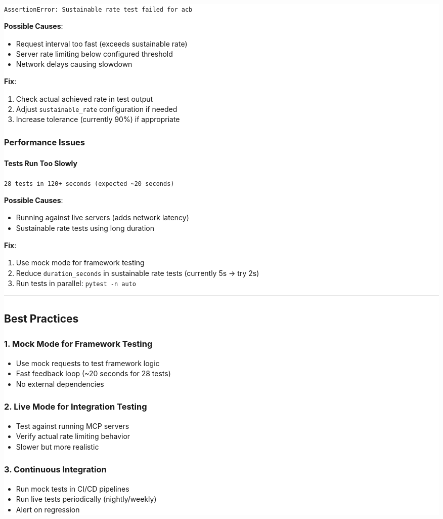 ```
AssertionError: Sustainable rate test failed for acb
```

**Possible Causes**:

- Request interval too fast (exceeds sustainable rate)
- Server rate limiting below configured threshold
- Network delays causing slowdown

**Fix**:

1. Check actual achieved rate in test output
1. Adjust `sustainable_rate` configuration if needed
1. Increase tolerance (currently 90%) if appropriate

### Performance Issues

#### Tests Run Too Slowly

```
28 tests in 120+ seconds (expected ~20 seconds)
```

**Possible Causes**:

- Running against live servers (adds network latency)
- Sustainable rate tests using long duration

**Fix**:

1. Use mock mode for framework testing
1. Reduce `duration_seconds` in sustainable rate tests (currently 5s → try 2s)
1. Run tests in parallel: `pytest -n auto`

______________________________________________________________________

## Best Practices

### 1. **Mock Mode for Framework Testing**

- Use mock requests to test framework logic
- Fast feedback loop (~20 seconds for 28 tests)
- No external dependencies

### 2. **Live Mode for Integration Testing**

- Test against running MCP servers
- Verify actual rate limiting behavior
- Slower but more realistic

### 3. **Continuous Integration**

- Run mock tests in CI/CD pipelines
- Run live tests periodically (nightly/weekly)
- Alert on regression
